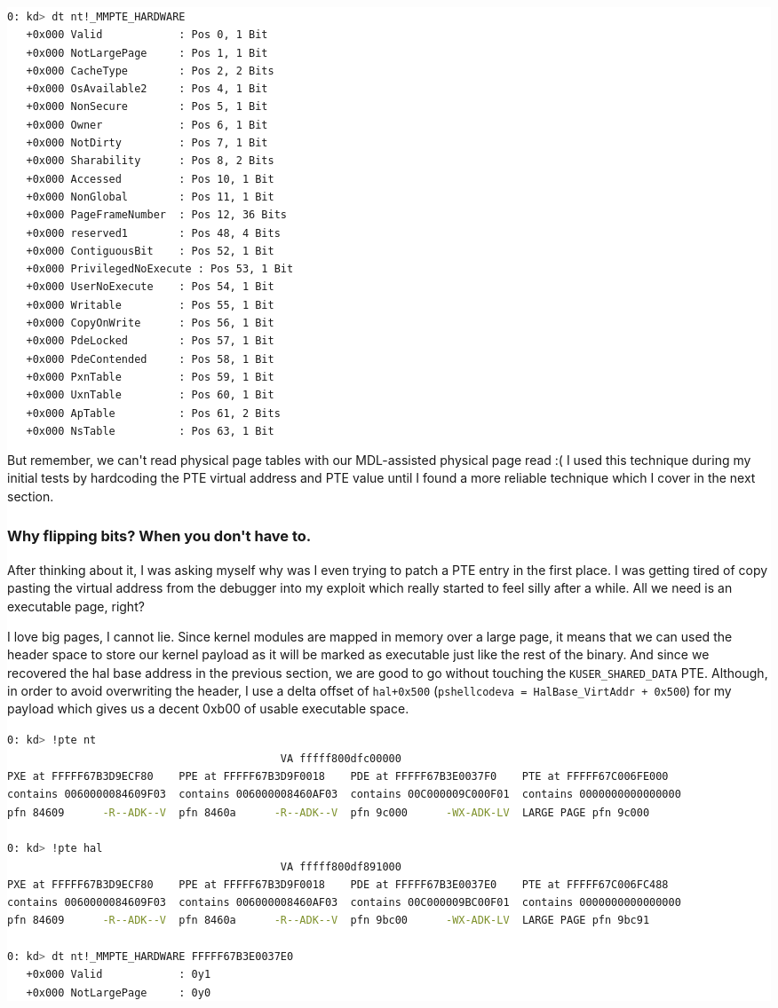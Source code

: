```bash
0: kd> dt nt!_MMPTE_HARDWARE
   +0x000 Valid            : Pos 0, 1 Bit
   +0x000 NotLargePage     : Pos 1, 1 Bit
   +0x000 CacheType        : Pos 2, 2 Bits
   +0x000 OsAvailable2     : Pos 4, 1 Bit
   +0x000 NonSecure        : Pos 5, 1 Bit
   +0x000 Owner            : Pos 6, 1 Bit
   +0x000 NotDirty         : Pos 7, 1 Bit
   +0x000 Sharability      : Pos 8, 2 Bits
   +0x000 Accessed         : Pos 10, 1 Bit
   +0x000 NonGlobal        : Pos 11, 1 Bit
   +0x000 PageFrameNumber  : Pos 12, 36 Bits
   +0x000 reserved1        : Pos 48, 4 Bits
   +0x000 ContiguousBit    : Pos 52, 1 Bit
   +0x000 PrivilegedNoExecute : Pos 53, 1 Bit
   +0x000 UserNoExecute    : Pos 54, 1 Bit
   +0x000 Writable         : Pos 55, 1 Bit
   +0x000 CopyOnWrite      : Pos 56, 1 Bit
   +0x000 PdeLocked        : Pos 57, 1 Bit
   +0x000 PdeContended     : Pos 58, 1 Bit
   +0x000 PxnTable         : Pos 59, 1 Bit
   +0x000 UxnTable         : Pos 60, 1 Bit
   +0x000 ApTable          : Pos 61, 2 Bits
   +0x000 NsTable          : Pos 63, 1 Bit
```

But remember, we can't read physical page tables with our MDL-assisted physical page read :( I used this technique during my initial tests by hardcoding the PTE virtual address and PTE value until I found a more reliable technique which I cover in the next section.

### Why flipping bits? When you don't have to.
After thinking about it, I was asking myself why was I even trying to patch a PTE entry in the first place. I was getting tired of copy pasting the virtual address from the debugger into my exploit which really started to feel silly after a while. All we need is an executable page, right?

I love big pages, I cannot lie. Since kernel modules are mapped in memory over a large page, it means that we can used the header space to store our kernel payload as it will be marked as executable just like the rest of the binary. And since we recovered the hal base address in the previous section, we are good to go without touching the `KUSER_SHARED_DATA` PTE. Although, in order to avoid overwriting the header, I use a delta offset of `hal+0x500` (`pshellcodeva = HalBase_VirtAddr + 0x500`) for my payload which gives us a decent 0xb00 of usable executable space.

```bash
0: kd> !pte nt
                                           VA fffff800dfc00000
PXE at FFFFF67B3D9ECF80    PPE at FFFFF67B3D9F0018    PDE at FFFFF67B3E0037F0    PTE at FFFFF67C006FE000
contains 0060000084609F03  contains 006000008460AF03  contains 00C000009C000F01  contains 0000000000000000
pfn 84609      -R--ADK--V  pfn 8460a      -R--ADK--V  pfn 9c000      -WX-ADK-LV  LARGE PAGE pfn 9c000       

0: kd> !pte hal
                                           VA fffff800df891000
PXE at FFFFF67B3D9ECF80    PPE at FFFFF67B3D9F0018    PDE at FFFFF67B3E0037E0    PTE at FFFFF67C006FC488
contains 0060000084609F03  contains 006000008460AF03  contains 00C000009BC00F01  contains 0000000000000000
pfn 84609      -R--ADK--V  pfn 8460a      -R--ADK--V  pfn 9bc00      -WX-ADK-LV  LARGE PAGE pfn 9bc91       

0: kd> dt nt!_MMPTE_HARDWARE FFFFF67B3E0037E0
   +0x000 Valid            : 0y1
   +0x000 NotLargePage     : 0y0
```